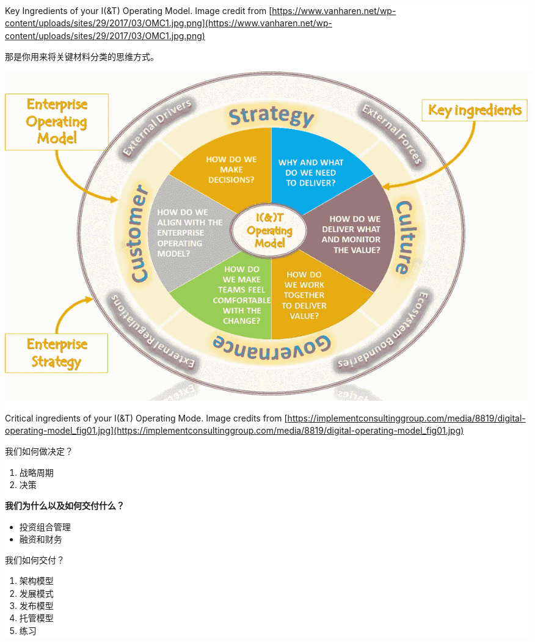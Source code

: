 Key Ingredients of your I(&T) Operating Model. Image credit from [https://www.vanharen.net/wp-content/uploads/sites/29/2017/03/OMC1.jpg.png](https://www.vanharen.net/wp-content/uploads/sites/29/2017/03/OMC1.jpg.png)

那是你用来将关键材料分类的思维方式。

![](img/5fd8adb8fb6340cc571cae5a45315fe7.png)

Critical ingredients of your I(&T) Operating Mode. Image credits from [https://implementconsultinggroup.com/media/8819/digital-operating-model_fig01.jpg](https://implementconsultinggroup.com/media/8819/digital-operating-model_fig01.jpg)

我们如何做决定？

1.  战略周期
2.  决策

**我们为什么以及如何交付什么？**

*   投资组合管理
*   融资和财务

我们如何交付？

1.  架构模型
2.  发展模式
3.  发布模型
4.  托管模型
5.  练习
